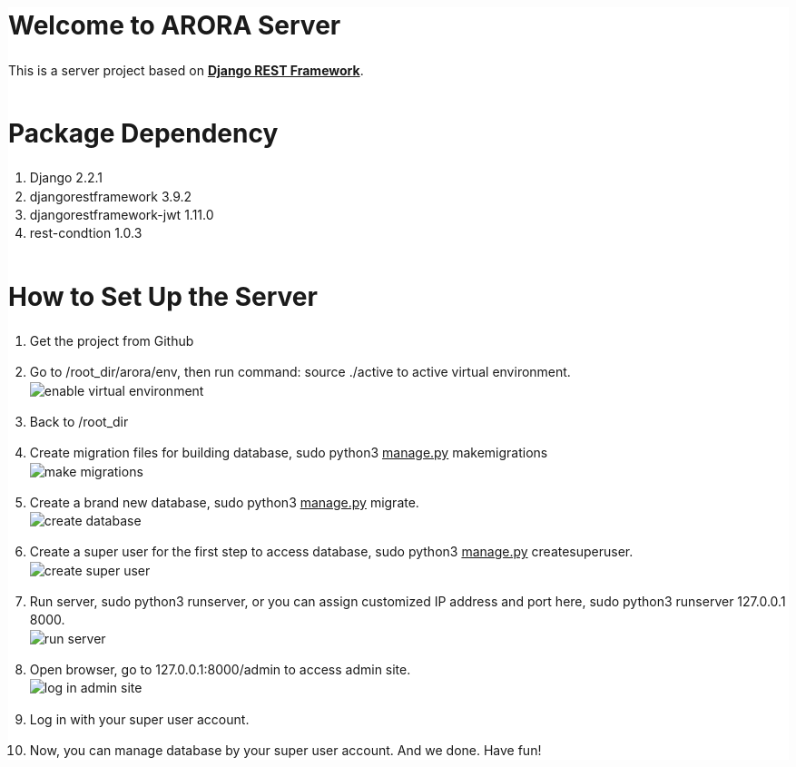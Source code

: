 ﻿<!DOCTYPE html>
<html>

<head>
  <meta charset="utf-8">
  <meta name="viewport" content="width=device-width, initial-scale=1.0">
  <title>README.MD</title>
  <link rel="stylesheet" href="https://stackedit.io/style.css" />
</head>

<body class="stackedit">
  <div class="stackedit__html"><h1 id="welcome-to-arora-server">Welcome to ARORA Server</h1>
<p>This is a server project based on <a href="%5Bhttps://www.django-rest-framework.org/%5D(https://www.django-rest-framework.org/)"><strong>Django REST Framework</strong></a>.</p>
<h1 id="package-dependency">Package Dependency</h1>
<ol>
<li>Django 2.2.1</li>
<li>djangorestframework 3.9.2</li>
<li>djangorestframework-jwt 1.11.0</li>
<li>rest-condtion 1.0.3</li>
</ol>
<h1 id="how-to-set-up-the-server">How to Set Up the Server</h1>
<ol>
<li>
<p>Get the project from Github</p>
</li>
<li>
<p>Go to /root_dir/arora/env, then run command: source ./active to active virtual environment.<br>
<img src="https://lh3.googleusercontent.com/Bw1KtpaUX7TlGxucETfjQyYWtq8SMZjMl9zjzU5nReRumaEsPttJYrJ5pgBs7E2u10l7bQFpPhk" alt="enable virtual environment"></p>
</li>
<li>
<p>Back to /root_dir</p>
</li>
<li>
<p>Create migration files for building database, sudo python3 <a href="http://manage.py">manage.py</a> makemigrations<br>
<img src="https://lh3.googleusercontent.com/gsOTJvpbbQMOaBIJChNb2ylIkk0XRjpVJ-kOBtG7w0tKqgSRF9BqvwC581JiiQkO5hfHIt6Ai4U" alt="make migrations"></p>
</li>
<li>
<p>Create a brand new database, sudo python3 <a href="http://manage.py">manage.py</a> migrate.<br>
<img src="https://lh3.googleusercontent.com/Gx63J9pzRTlrl0fJB-iHeosq7KUsWXvDLT_8OR6smoF1gwP2CUhfD_xT1yogC7R70WFCYlhji5k" alt="create database"></p>
</li>
<li>
<p>Create a super user for the first step to access database, sudo python3 <a href="http://manage.py">manage.py</a> createsuperuser.<br>
<img src="https://lh3.googleusercontent.com/zuB5mo0J4QtEMD8dzlmJCjoE1dlcDQJcaLc-YGUGMN_ooy-9uzhImRx13Wkem1X3kBt9M4PSkuE" alt="create super user"></p>
</li>
<li>
<p>Run server, sudo python3 runserver, or you can assign customized IP address and port here, sudo python3 runserver 127.0.0.1 8000.<br>
<img src="https://lh3.googleusercontent.com/zK1IcvohenI-2xqV-hT8KcpJWpsRRPMNo49HwLtW_hw7-oUOdPsn2SZThIYoinuQvblNX4pCsWY" alt="run server"></p>
</li>
<li>
<p>Open browser, go to 127.0.0.1:8000/admin to access admin site.<br>
<img src="https://lh3.googleusercontent.com/Rq6EcrMBmbcAXqv8IdKzRWlOGTf33hNk4g5x-2vPgBaJ5WOFT26WdBZnVeHGd27TzCJ5gnbgqxc" alt="log in admin site"></p>
</li>
<li>
<p>Log in with your super user account.</p>
</li>
<li>
<p>Now, you can manage database by your super user account. And we done. Have fun!<br>